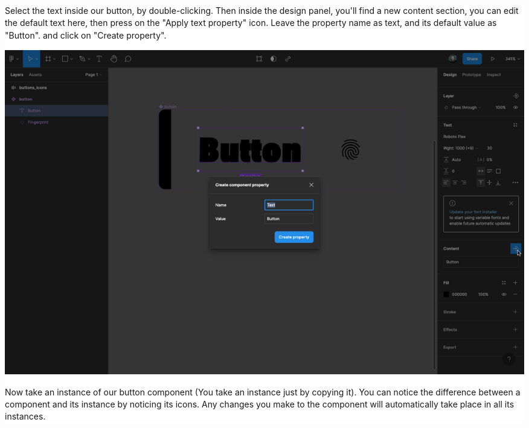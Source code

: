 Select the text inside our button, by double-clicking. Then inside the design panel, you'll find a new content section, you can edit the default text here, then press on the "Apply text property" icon. Leave the property name as text, and its default value as "Button". and click on "Create property".

![How to create a text component property in Figma](/assets/i/v14/Pasted%20image%2020220521235311.png)

Now take an instance of our button component (You take an instance just by copying it). You can notice the difference between a component and its instance by noticing its icons. Any changes you make to the component will automatically take place in all its instances.
